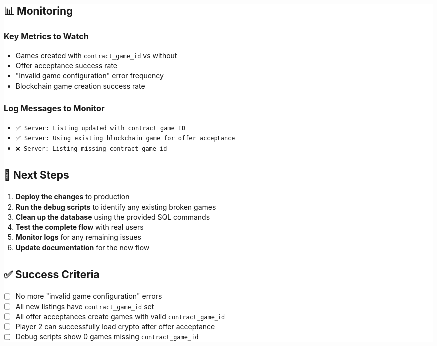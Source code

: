 ## 📊 **Monitoring**

### **Key Metrics to Watch**
- Games created with `contract_game_id` vs without
- Offer acceptance success rate
- "Invalid game configuration" error frequency
- Blockchain game creation success rate

### **Log Messages to Monitor**
- `✅ Server: Listing updated with contract game ID`
- `✅ Server: Using existing blockchain game for offer acceptance`
- `❌ Server: Listing missing contract_game_id`

## 🎯 **Next Steps**

1. **Deploy the changes** to production
2. **Run the debug scripts** to identify any existing broken games
3. **Clean up the database** using the provided SQL commands
4. **Test the complete flow** with real users
5. **Monitor logs** for any remaining issues
6. **Update documentation** for the new flow

## ✅ **Success Criteria**

- [ ] No more "invalid game configuration" errors
- [ ] All new listings have `contract_game_id` set
- [ ] All offer acceptances create games with valid `contract_game_id`
- [ ] Player 2 can successfully load crypto after offer acceptance
- [ ] Debug scripts show 0 games missing `contract_game_id` 